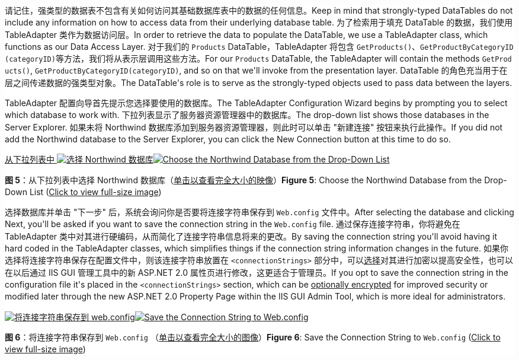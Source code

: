 <span data-ttu-id="a585d-202">请记住，强类型的数据表不包含有关如何访问其基础数据库表中的数据的任何信息。</span><span class="sxs-lookup"><span data-stu-id="a585d-202">Keep in mind that strongly-typed DataTables do not include any information on how to access data from their underlying database table.</span></span> <span data-ttu-id="a585d-203">为了检索用于填充 DataTable 的数据，我们使用 TableAdapter 类作为数据访问层。</span><span class="sxs-lookup"><span data-stu-id="a585d-203">In order to retrieve the data to populate the DataTable, we use a TableAdapter class, which functions as our Data Access Layer.</span></span> <span data-ttu-id="a585d-204">对于我们的 `Products` DataTable，TableAdapter 将包含 `GetProducts()`、`GetProductByCategoryID(categoryID)`等方法，我们将从表示层调用这些方法。</span><span class="sxs-lookup"><span data-stu-id="a585d-204">For our `Products` DataTable, the TableAdapter will contain the methods `GetProducts()`, `GetProductByCategoryID(categoryID)`, and so on that we'll invoke from the presentation layer.</span></span> <span data-ttu-id="a585d-205">DataTable 的角色充当用于在层之间传递数据的强类型对象。</span><span class="sxs-lookup"><span data-stu-id="a585d-205">The DataTable's role is to serve as the strongly-typed objects used to pass data between the layers.</span></span>

<span data-ttu-id="a585d-206">TableAdapter 配置向导首先提示您选择要使用的数据库。</span><span class="sxs-lookup"><span data-stu-id="a585d-206">The TableAdapter Configuration Wizard begins by prompting you to select which database to work with.</span></span> <span data-ttu-id="a585d-207">下拉列表显示了服务器资源管理器中的数据库。</span><span class="sxs-lookup"><span data-stu-id="a585d-207">The drop-down list shows those databases in the Server Explorer.</span></span> <span data-ttu-id="a585d-208">如果未将 Northwind 数据库添加到服务器资源管理器，则此时可以单击 "新建连接" 按钮来执行此操作。</span><span class="sxs-lookup"><span data-stu-id="a585d-208">If you did not add the Northwind database to the Server Explorer, you can click the New Connection button at this time to do so.</span></span>

<span data-ttu-id="a585d-209">[从下拉列表中 ![选择 Northwind 数据库](creating-a-data-access-layer-vb/_static/image12.png)](creating-a-data-access-layer-vb/_static/image11.png)</span><span class="sxs-lookup"><span data-stu-id="a585d-209">[![Choose the Northwind Database from the Drop-Down List](creating-a-data-access-layer-vb/_static/image12.png)](creating-a-data-access-layer-vb/_static/image11.png)</span></span>

<span data-ttu-id="a585d-210">**图 5**：从下拉列表中选择 Northwind 数据库（[单击以查看完全大小的映像](creating-a-data-access-layer-vb/_static/image13.png)）</span><span class="sxs-lookup"><span data-stu-id="a585d-210">**Figure 5**: Choose the Northwind Database from the Drop-Down List ([Click to view full-size image](creating-a-data-access-layer-vb/_static/image13.png))</span></span>

<span data-ttu-id="a585d-211">选择数据库并单击 "下一步" 后，系统会询问你是否要将连接字符串保存到 `Web.config` 文件中。</span><span class="sxs-lookup"><span data-stu-id="a585d-211">After selecting the database and clicking Next, you'll be asked if you want to save the connection string in the `Web.config` file.</span></span> <span data-ttu-id="a585d-212">通过保存连接字符串，你将避免在 TableAdapter 类中对其进行硬编码，从而简化了连接字符串信息将来的更改。</span><span class="sxs-lookup"><span data-stu-id="a585d-212">By saving the connection string you'll avoid having it hard coded in the TableAdapter classes, which simplifies things if the connection string information changes in the future.</span></span> <span data-ttu-id="a585d-213">如果你选择将连接字符串保存在配置文件中，则该连接字符串放置在 `<connectionStrings>` 部分中，可以[选择](http://aspnet.4guysfromrolla.com/articles/021506-1.aspx)对其进行加密以提高安全性，也可以在以后通过 IIS GUI 管理工具中的新 ASP.NET 2.0 属性页进行修改，这更适合于管理员。</span><span class="sxs-lookup"><span data-stu-id="a585d-213">If you opt to save the connection string in the configuration file it's placed in the `<connectionStrings>` section, which can be [optionally encrypted](http://aspnet.4guysfromrolla.com/articles/021506-1.aspx) for improved security or modified later through the new ASP.NET 2.0 Property Page within the IIS GUI Admin Tool, which is more ideal for administrators.</span></span>

<span data-ttu-id="a585d-214">[![将连接字符串保存到 web.config](creating-a-data-access-layer-vb/_static/image15.png)](creating-a-data-access-layer-vb/_static/image14.png)</span><span class="sxs-lookup"><span data-stu-id="a585d-214">[![Save the Connection String to Web.config](creating-a-data-access-layer-vb/_static/image15.png)](creating-a-data-access-layer-vb/_static/image14.png)</span></span>

<span data-ttu-id="a585d-215">**图 6**：将连接字符串保存到 `Web.config` （[单击以查看完全大小的图像](creating-a-data-access-layer-vb/_static/image16.png)）</span><span class="sxs-lookup"><span data-stu-id="a585d-215">**Figure 6**: Save the Connection String to `Web.config` ([Click to view full-size image](creating-a-data-access-layer-vb/_static/image16.png))</span></span>
